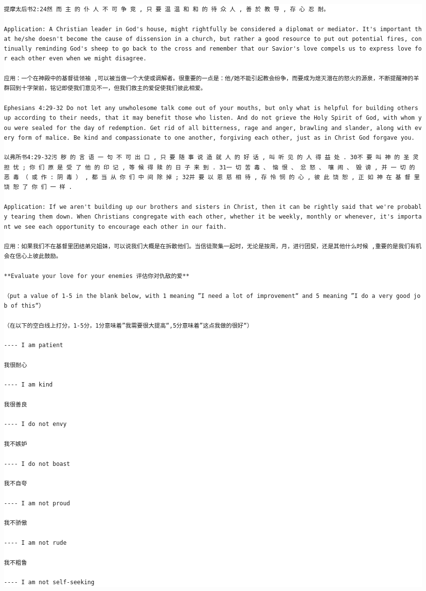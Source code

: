     提摩太后书2:24然 而 主 的 仆 人 不 可 争 竞 , 只 要 温 温 和 和 的 待 众 人 , 善 於 教 导 , 存 心 忍 耐。

    Application: A Christian leader in God's house, might rightfully be considered a diplomat or mediator. It's important that he/she doesn't become the cause of dissension in a church, but rather a good resource to put out potential fires, continually reminding God's sheep to go back to the cross and remember that our Savior's love compels us to express love for each other even when we might disagree.

    应用：一个在神殿中的基督徒领袖 ,可以被当做一个大使或调解者。很重要的一点是：他/她不能引起教会纷争，而要成为熄灭潜在的怒火的源泉，不断提醒神的羊群回到十字架前，铭记即使我们意见不一，但我们救主的爱促使我们彼此相爱。

    Ephesians 4:29-32 Do not let any unwholesome talk come out of your mouths, but only what is helpful for building others up according to their needs, that it may benefit those who listen. And do not grieve the Holy Spirit of God, with whom you were sealed for the day of redemption. Get rid of all bitterness, rage and anger, brawling and slander, along with every form of malice. Be kind and compassionate to one another, forgiving each other, just as in Christ God forgave you.

    以弗所书4:29-32污 秽 的 言 语 一 句 不 可 出 口 , 只 要 随 事 说 造 就 人 的 好 话 , 叫 听 见 的 人 得 益 处 . 30不 要 叫 神 的 圣 灵 担 忧 ; 你 们 原 是 受 了 他 的 印 记 , 等 候 得 赎 的 日 子 来 到 . 31一 切 苦 毒 、 恼 恨 、 忿 怒 、 嚷 闹 、 毁 谤 , 并 一 切 的 恶 毒 （ 或 作 : 阴 毒 ） , 都 当 从 你 们 中 间 除 掉 ; 32并 要 以 恩 慈 相 待 , 存 怜 悯 的 心 , 彼 此 饶 恕 , 正 如 神 在 基 督 里 饶 恕 了 你 们 一 样 .

    Application: If we aren't building up our brothers and sisters in Christ, then it can be rightly said that we're probably tearing them down. When Christians congregate with each other, whether it be weekly, monthly or whenever, it's important we see each opportunity to encourage each other in our faith.

    应用：如果我们不在基督里团结弟兄姐妹，可以说我们大概是在拆散他们。当信徒聚集一起时，无论是按周，月，进行团契，还是其他什么时候 ,重要的是我们有机会在信心上彼此鼓励。

    **Evaluate your love for your enemies 评估你对仇敌的爱**

    （put a value of 1-5 in the blank below, with 1 meaning ”I need a lot of improvement“ and 5 meaning ”I do a very good job of this“）

    （在以下的空白线上打分，1-5分，1分意味着”我需要很大提高“,5分意味着”这点我做的很好“）

    ---- I am patient

    我很耐心

    ---- I am kind

    我很善良

    ---- I do not envy

    我不嫉妒

    ---- I do not boast

    我不自夸

    ---- I am not proud

    我不骄傲

    ---- I am not rude

    我不粗鲁

    ---- I am not self-seeking
